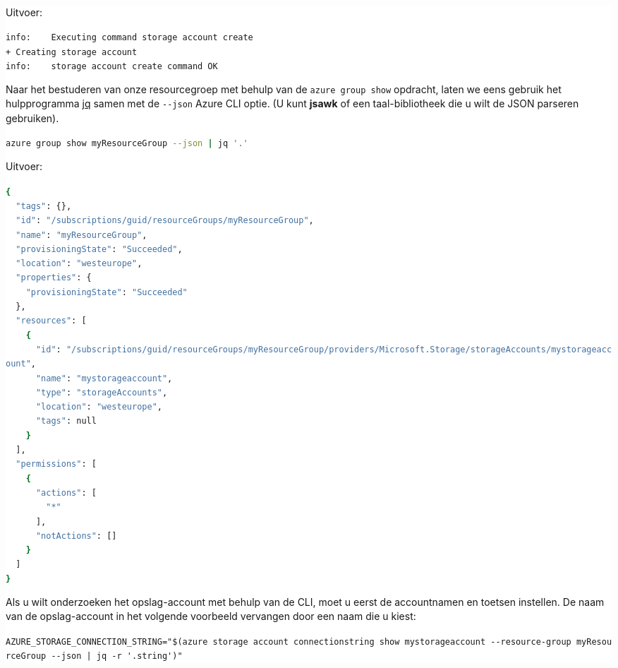 Uitvoer:

```bash
info:    Executing command storage account create
+ Creating storage account
info:    storage account create command OK
```

Naar het bestuderen van onze resourcegroep met behulp van de `azure group show` opdracht, laten we eens gebruik het hulpprogramma [jq](https://stedolan.github.io/jq/) samen met de `--json` Azure CLI optie. (U kunt **jsawk** of een taal-bibliotheek die u wilt de JSON parseren gebruiken).

```bash
azure group show myResourceGroup --json | jq '.'
```

Uitvoer:

```bash
{
  "tags": {},
  "id": "/subscriptions/guid/resourceGroups/myResourceGroup",
  "name": "myResourceGroup",
  "provisioningState": "Succeeded",
  "location": "westeurope",
  "properties": {
    "provisioningState": "Succeeded"
  },
  "resources": [
    {
      "id": "/subscriptions/guid/resourceGroups/myResourceGroup/providers/Microsoft.Storage/storageAccounts/mystorageaccount",
      "name": "mystorageaccount",
      "type": "storageAccounts",
      "location": "westeurope",
      "tags": null
    }
  ],
  "permissions": [
    {
      "actions": [
        "*"
      ],
      "notActions": []
    }
  ]
}
```

Als u wilt onderzoeken het opslag-account met behulp van de CLI, moet u eerst de accountnamen en toetsen instellen. De naam van de opslag-account in het volgende voorbeeld vervangen door een naam die u kiest:

```
AZURE_STORAGE_CONNECTION_STRING="$(azure storage account connectionstring show mystorageaccount --resource-group myResourceGroup --json | jq -r '.string')"
```
